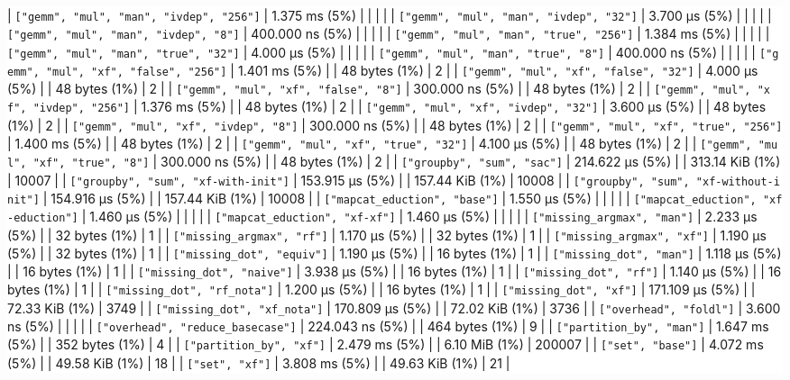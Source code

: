 | `["gemm", "mul", "man", "ivdep", "256"]`                       |   1.375 ms (5%) |         |                 |             |
| `["gemm", "mul", "man", "ivdep", "32"]`                        |   3.700 μs (5%) |         |                 |             |
| `["gemm", "mul", "man", "ivdep", "8"]`                         | 400.000 ns (5%) |         |                 |             |
| `["gemm", "mul", "man", "true", "256"]`                        |   1.384 ms (5%) |         |                 |             |
| `["gemm", "mul", "man", "true", "32"]`                         |   4.000 μs (5%) |         |                 |             |
| `["gemm", "mul", "man", "true", "8"]`                          | 400.000 ns (5%) |         |                 |             |
| `["gemm", "mul", "xf", "false", "256"]`                        |   1.401 ms (5%) |         |   48 bytes (1%) |           2 |
| `["gemm", "mul", "xf", "false", "32"]`                         |   4.000 μs (5%) |         |   48 bytes (1%) |           2 |
| `["gemm", "mul", "xf", "false", "8"]`                          | 300.000 ns (5%) |         |   48 bytes (1%) |           2 |
| `["gemm", "mul", "xf", "ivdep", "256"]`                        |   1.376 ms (5%) |         |   48 bytes (1%) |           2 |
| `["gemm", "mul", "xf", "ivdep", "32"]`                         |   3.600 μs (5%) |         |   48 bytes (1%) |           2 |
| `["gemm", "mul", "xf", "ivdep", "8"]`                          | 300.000 ns (5%) |         |   48 bytes (1%) |           2 |
| `["gemm", "mul", "xf", "true", "256"]`                         |   1.400 ms (5%) |         |   48 bytes (1%) |           2 |
| `["gemm", "mul", "xf", "true", "32"]`                          |   4.100 μs (5%) |         |   48 bytes (1%) |           2 |
| `["gemm", "mul", "xf", "true", "8"]`                           | 300.000 ns (5%) |         |   48 bytes (1%) |           2 |
| `["groupby", "sum", "sac"]`                                    | 214.622 μs (5%) |         | 313.14 KiB (1%) |       10007 |
| `["groupby", "sum", "xf-with-init"]`                           | 153.915 μs (5%) |         | 157.44 KiB (1%) |       10008 |
| `["groupby", "sum", "xf-without-init"]`                        | 154.916 μs (5%) |         | 157.44 KiB (1%) |       10008 |
| `["mapcat_eduction", "base"]`                                  |   1.550 μs (5%) |         |                 |             |
| `["mapcat_eduction", "xf-eduction"]`                           |   1.460 μs (5%) |         |                 |             |
| `["mapcat_eduction", "xf-xf"]`                                 |   1.460 μs (5%) |         |                 |             |
| `["missing_argmax", "man"]`                                    |   2.233 μs (5%) |         |   32 bytes (1%) |           1 |
| `["missing_argmax", "rf"]`                                     |   1.170 μs (5%) |         |   32 bytes (1%) |           1 |
| `["missing_argmax", "xf"]`                                     |   1.190 μs (5%) |         |   32 bytes (1%) |           1 |
| `["missing_dot", "equiv"]`                                     |   1.190 μs (5%) |         |   16 bytes (1%) |           1 |
| `["missing_dot", "man"]`                                       |   1.118 μs (5%) |         |   16 bytes (1%) |           1 |
| `["missing_dot", "naive"]`                                     |   3.938 μs (5%) |         |   16 bytes (1%) |           1 |
| `["missing_dot", "rf"]`                                        |   1.140 μs (5%) |         |   16 bytes (1%) |           1 |
| `["missing_dot", "rf_nota"]`                                   |   1.200 μs (5%) |         |   16 bytes (1%) |           1 |
| `["missing_dot", "xf"]`                                        | 171.109 μs (5%) |         |  72.33 KiB (1%) |        3749 |
| `["missing_dot", "xf_nota"]`                                   | 170.809 μs (5%) |         |  72.02 KiB (1%) |        3736 |
| `["overhead", "foldl"]`                                        |   3.600 ns (5%) |         |                 |             |
| `["overhead", "reduce_basecase"]`                              | 224.043 ns (5%) |         |  464 bytes (1%) |           9 |
| `["partition_by", "man"]`                                      |   1.647 ms (5%) |         |  352 bytes (1%) |           4 |
| `["partition_by", "xf"]`                                       |   2.479 ms (5%) |         |   6.10 MiB (1%) |      200007 |
| `["set", "base"]`                                              |   4.072 ms (5%) |         |  49.58 KiB (1%) |          18 |
| `["set", "xf"]`                                                |   3.808 ms (5%) |         |  49.63 KiB (1%) |          21 |